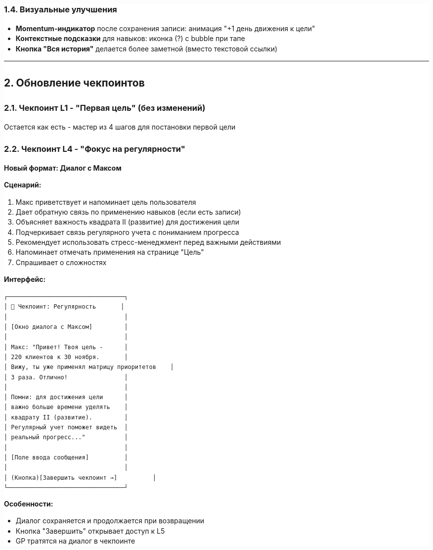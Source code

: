 
### 1.4. Визуальные улучшения
- **Momentum-индикатор** после сохранения записи: анимация "+1 день движения к цели"
- **Контекстные подсказки** для навыков: иконка (?) с bubble при тапе
- **Кнопка "Вся история"** делается более заметной (вместо текстовой ссылки)

---

## 2. Обновление чекпоинтов

### 2.1. Чекпоинт L1 - "Первая цель" (без изменений)
Остается как есть - мастер из 4 шагов для постановки первой цели

### 2.2. Чекпоинт L4 - "Фокус на регулярности"
**Новый формат: Диалог с Максом**

**Сценарий:**
1. Макс приветствует и напоминает цель пользователя
2. Дает обратную связь по применению навыков (если есть записи)
3. Объясняет важность квадрата II (развитие) для достижения цели
4. Подчеркивает связь регулярного учета с пониманием прогресса
5. Рекомендует использовать стресс-менеджмент перед важными действиями
6. Напоминает отмечать применения на странице "Цель"
7. Спрашивает о сложностях

**Интерфейс:**
```
┌─────────────────────────────────┐
│ 💬 Чекпоинт: Регулярность       │
│                                 │
│ [Окно диалога с Максом]         │
│                                 │
│ Макс: "Привет! Твоя цель -      │
│ 220 клиентов к 30 ноября.       │
│ Вижу, ты уже применял матрицу приоритетов    │
│ 3 раза. Отлично!                │
│                                 │
│ Помни: для достижения цели      │
│ важно больше времени уделять    │
│ квадрату II (развитие).         │
│ Регулярный учет поможет видеть  │
│ реальный прогресс..."           │
│                                 │
│ [Поле ввода сообщения]          │
│                                 │
│ (Кнопка)[Завершить чекпоинт →]          │
└─────────────────────────────────┘
```

**Особенности:**
- Диалог сохраняется и продолжается при возвращении
- Кнопка "Завершить" открывает доступ к L5
- GP тратятся на диалог в чекпоинте
